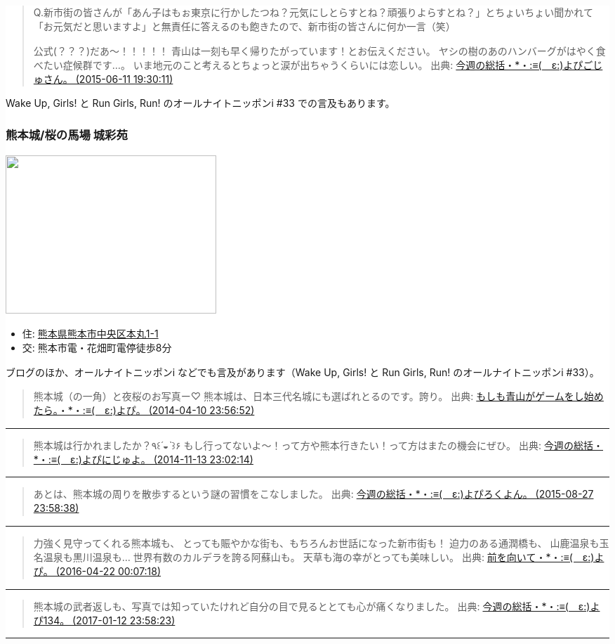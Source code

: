 > Q.新市街の皆さんが「あん子はもぉ東京に行かしたつね？元気にしとらすとね？頑張りよらすとね？」とちょいちょい聞かれて「お元気だと思いますよ」と無責任に答えるのも飽きたので、新市街の皆さんに何か一言（笑）
> 
> 公式(？？？)だあ～！！！！！
> 青山は一刻も早く帰りたがっています！とお伝えください。
> ヤシの樹のあのハンバーグがはやく食べたい症候群です…。
> いま地元のこと考えるとちょっと涙が出ちゃうくらいには恋しい。
> 出典: [今週の総括・*・:≡(　ε:)よぴごじゅさん。 (2015-06-11 19:30:11)](https://ameblo.jp/wakeupgirls/entry-12037720786.html)

Wake Up, Girls! と Run Girls, Run! のオールナイトニッポンi #33 での言及もあります。

<a name="kumamotojo"></a>
### 熊本城/桜の馬場 城彩苑

<a href="https://static.53ningen.com/wp-content/uploads/2018/10/26230730/64A62C41-C2F4-4EA6-AEDE-671955849FDF.jpeg"><img src="https://static.53ningen.com/wp-content/uploads/2018/10/26230730/64A62C41-C2F4-4EA6-AEDE-671955849FDF-300x225.jpeg" alt="" width="300" height="225" class="alignnone size-medium wp-image-3819" /></a>

- 住: [熊本県熊本市中央区本丸1-1](http://maps.apple.com/?q=%E7%86%8A%E6%9C%AC%E7%9C%8C%E7%86%8A%E6%9C%AC%E5%B8%82%E4%B8%AD%E5%A4%AE%E5%8C%BA%E6%9C%AC%E4%B8%B81-1)
- 交: 熊本市電・花畑町電停徒歩8分

ブログのほか、オールナイトニッポンi などでも言及があります（Wake Up, Girls! と Run Girls, Run! のオールナイトニッポンi #33）。

> 熊本城（の一角）と夜桜のお写真ー♡
> 熊本城は、日本三代名城にも選ばれとるのです。誇り。
> 出典: [もしも青山がゲームをし始めたら。・*・:≡(　ε:)よぴ。 (2014-04-10 23:56:52)](https://ameblo.jp/wakeupgirls/entry-11819285168.html)

---

> 熊本城は行かれましたか？٩꒰*´◒`*꒱۶
> もし行ってないよ～！って方や熊本行きたい！って方はまたの機会にぜひ。
> 出典: [今週の総括・*・:≡(　ε:)よぴにじゅよ。 (2014-11-13 23:02:14)](https://ameblo.jp/wakeupgirls/entry-11952030564.html)

---

> あとは、熊本城の周りを散歩するという謎の習慣をこなしました。
> 出典: [今週の総括・*・:≡(　ε:)よぴろくよん。 (2015-08-27 23:58:38)](https://ameblo.jp/wakeupgirls/entry-12066568386.html)

---

> 力強く見守ってくれる熊本城も、
> とっても賑やかな街も、もちろんお世話になった新市街も！
> 迫力のある通潤橋も、
> 山鹿温泉も玉名温泉も黒川温泉も…
> 世界有数のカルデラを誇る阿蘇山も。
> 天草も海の幸がとっても美味しい。
> 出典: [前を向いて・*・:≡(　ε:)よぴ。 (2016-04-22 00:07:18)](https://ameblo.jp/wakeupgirls/entry-12152653286.html)

---

> 熊本城の武者返しも、写真では知っていたけれど自分の目で見るととても心が痛くなりました。
> 出典: [今週の総括・*・:≡(　ε:)よぴ134。 (2017-01-12 23:58:23)](https://ameblo.jp/wakeupgirls/entry-12237559964.html)

---